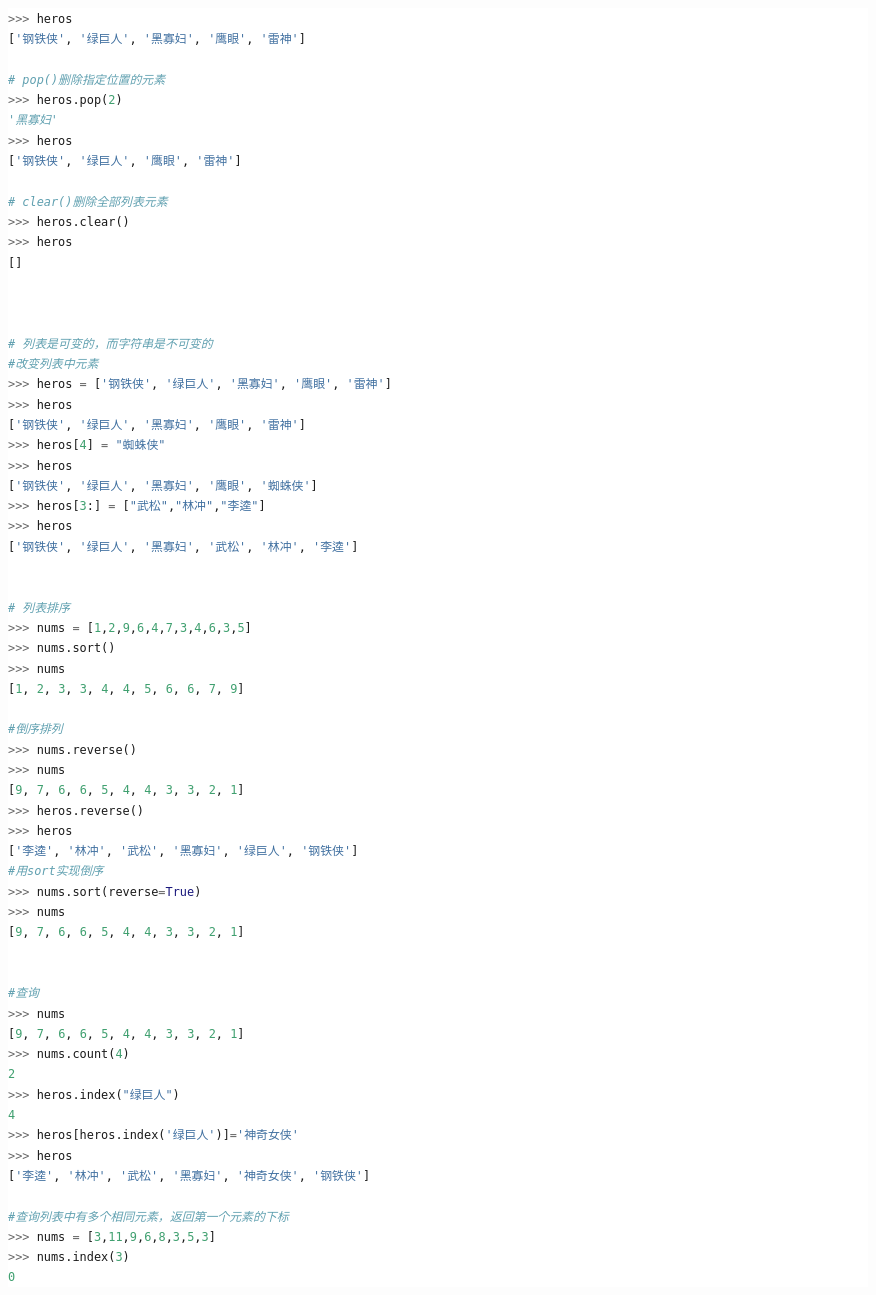 ```python
>>> heros
['钢铁侠', '绿巨人', '黑寡妇', '鹰眼', '雷神']

# pop()删除指定位置的元素
>>> heros.pop(2)
'黑寡妇'
>>> heros
['钢铁侠', '绿巨人', '鹰眼', '雷神']

# clear()删除全部列表元素
>>> heros.clear()
>>> heros
[]



# 列表是可变的，而字符串是不可变的
#改变列表中元素
>>> heros = ['钢铁侠', '绿巨人', '黑寡妇', '鹰眼', '雷神']
>>> heros
['钢铁侠', '绿巨人', '黑寡妇', '鹰眼', '雷神']
>>> heros[4] = "蜘蛛侠"
>>> heros
['钢铁侠', '绿巨人', '黑寡妇', '鹰眼', '蜘蛛侠']
>>> heros[3:] = ["武松","林冲","李逵"]
>>> heros
['钢铁侠', '绿巨人', '黑寡妇', '武松', '林冲', '李逵']


# 列表排序
>>> nums = [1,2,9,6,4,7,3,4,6,3,5]
>>> nums.sort()
>>> nums
[1, 2, 3, 3, 4, 4, 5, 6, 6, 7, 9]

#倒序排列
>>> nums.reverse()
>>> nums
[9, 7, 6, 6, 5, 4, 4, 3, 3, 2, 1]
>>> heros.reverse()
>>> heros
['李逵', '林冲', '武松', '黑寡妇', '绿巨人', '钢铁侠']
#用sort实现倒序
>>> nums.sort(reverse=True)
>>> nums
[9, 7, 6, 6, 5, 4, 4, 3, 3, 2, 1]


#查询
>>> nums
[9, 7, 6, 6, 5, 4, 4, 3, 3, 2, 1]
>>> nums.count(4)
2
>>> heros.index("绿巨人")
4
>>> heros[heros.index('绿巨人')]='神奇女侠'
>>> heros
['李逵', '林冲', '武松', '黑寡妇', '神奇女侠', '钢铁侠']

#查询列表中有多个相同元素，返回第一个元素的下标
>>> nums = [3,11,9,6,8,3,5,3]
>>> nums.index(3)
0
```